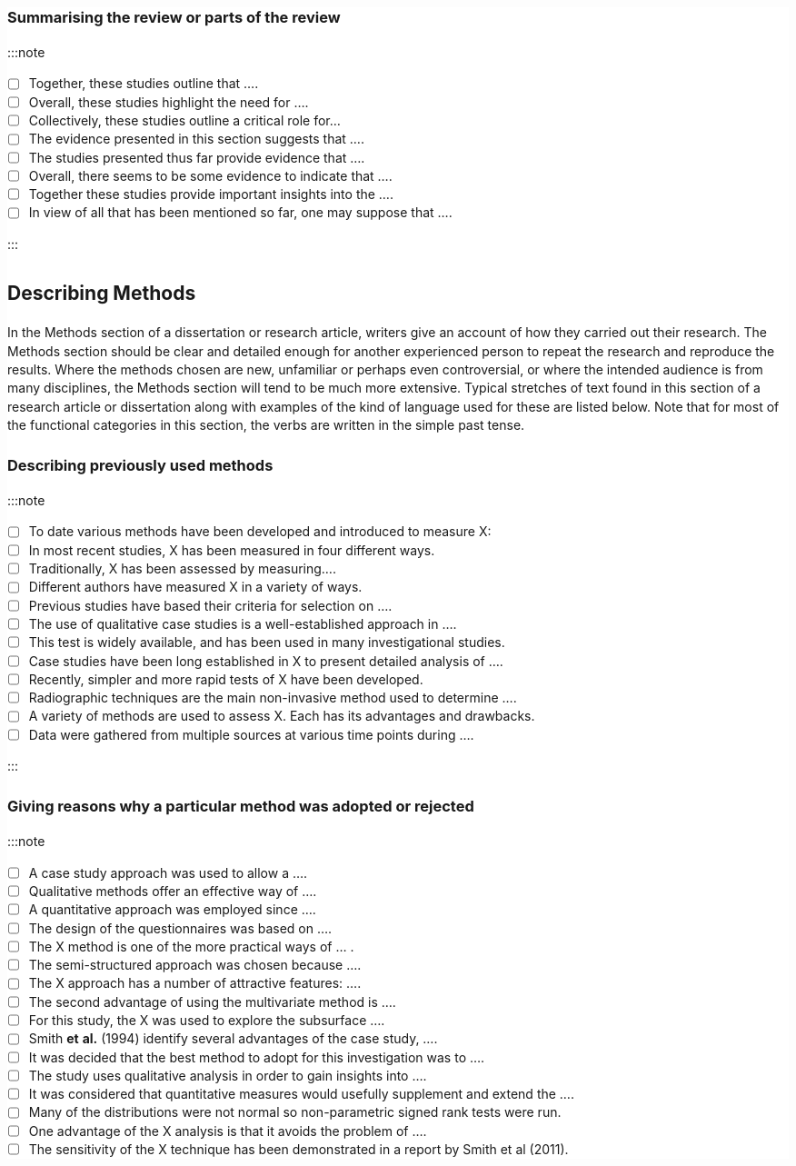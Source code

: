 ### Summarising the review or parts of the review

:::note

- [ ] Together, these studies outline that ….
- [ ] Overall, these studies highlight the need for ….
- [ ] Collectively, these studies outline a critical role for…
- [ ] The evidence presented in this section suggests that ….
- [ ] The studies presented thus far provide evidence that ….
- [ ] Overall, there seems to be some evidence to indicate that ….
- [ ] Together these studies provide important insights into the ….
- [ ] In view of all that has been mentioned so far, one may suppose that ….

:::

## Describing Methods

In the Methods section of a dissertation or research article, writers give an account of how they  carried out their research. The Methods section should be clear and detailed enough for another experienced person to repeat the research and reproduce the results. Where the methods chosen are new, unfamiliar or perhaps even controversial, or where the intended audience is from many disciplines, the Methods section will tend to be much more extensive. Typical stretches of text found in this section of a research article or dissertation along with examples of the kind of language used for these are listed below. Note that for most of the functional categories in this section, the verbs are written in the simple past tense.

### Describing previously used methods

:::note

- [ ] To date various methods have been developed and introduced to measure X:
- [ ] In most recent studies, X has been measured in four different ways.
- [ ] Traditionally, X has been assessed by measuring….
- [ ] Different authors have measured X in a variety of ways.
- [ ] Previous studies have based their criteria for selection on ….
- [ ] The use of qualitative case studies is a well-established approach in ….
- [ ] This test is widely available, and has been used in many investigational studies.
- [ ] Case studies have been long established in X to present detailed analysis of ….
- [ ] Recently, simpler and more rapid tests of X have been developed.
- [ ] Radiographic techniques are the main non-invasive method used to determine …. 
- [ ] A variety of methods are used to assess X. Each has its advantages and drawbacks. 
- [ ] Data were gathered from multiple sources at various time points during ….

:::

### Giving reasons why a particular method was adopted or rejected

:::note

- [ ] A case study approach was used to allow a ….
- [ ] Qualitative methods offer an effective way of ….
- [ ] A quantitative approach was employed since ….
- [ ] The design of the questionnaires was based on ….
- [ ] The X method is one of the more practical ways of … .
- [ ] The semi-structured approach was chosen because ….
- [ ] The X approach has a number of attractive features: ….
- [ ] The second advantage of using the multivariate method is ….
- [ ] For this study, the X was used to explore the subsurface ….
- [ ] Smith **et** **al.** (1994) identify several advantages of the case study, ….
- [ ] It was decided that the best method to adopt for this investigation was to ….
- [ ] The study uses qualitative analysis in order to gain insights into ….
- [ ] It was considered that quantitative measures would usefully supplement and extend the …. 
- [ ] Many of the distributions were not normal so non-parametric signed rank tests were run.  
- [ ] One advantage of the X analysis is that it avoids the problem of ….
- [ ] The sensitivity of the X technique has been demonstrated in a report by Smith et al (2011).